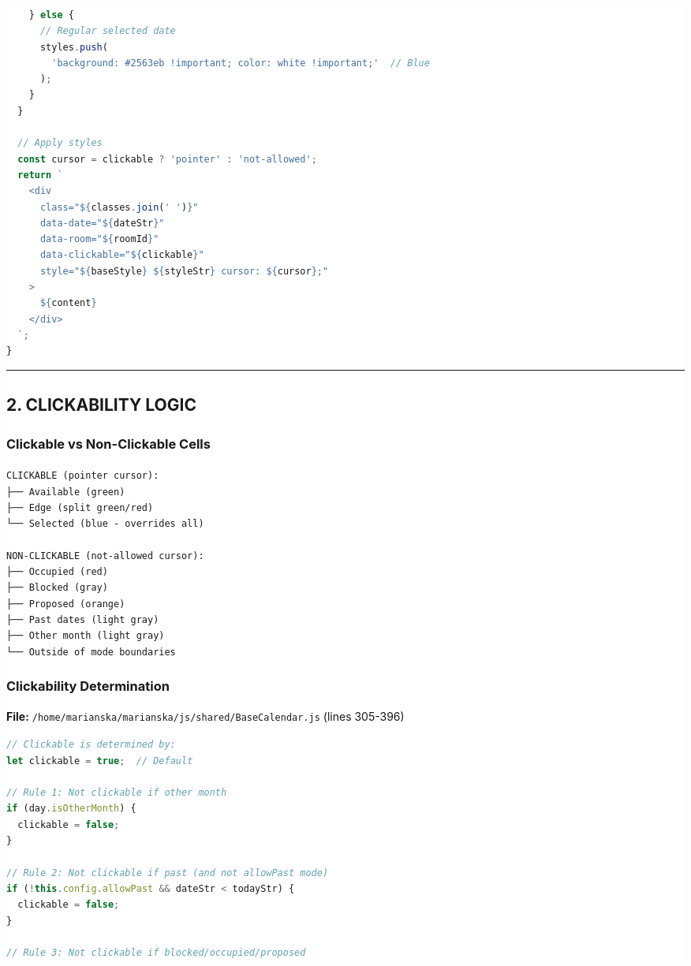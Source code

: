 ```javascript
    } else {
      // Regular selected date
      styles.push(
        'background: #2563eb !important; color: white !important;'  // Blue
      );
    }
  }

  // Apply styles
  const cursor = clickable ? 'pointer' : 'not-allowed';
  return `
    <div
      class="${classes.join(' ')}"
      data-date="${dateStr}"
      data-room="${roomId}"
      data-clickable="${clickable}"
      style="${baseStyle} ${styleStr} cursor: ${cursor};"
    >
      ${content}
    </div>
  `;
}
```

---

## 2. CLICKABILITY LOGIC

### Clickable vs Non-Clickable Cells

```
CLICKABLE (pointer cursor):
├── Available (green)
├── Edge (split green/red)
└── Selected (blue - overrides all)

NON-CLICKABLE (not-allowed cursor):
├── Occupied (red)
├── Blocked (gray)
├── Proposed (orange)
├── Past dates (light gray)
├── Other month (light gray)
└── Outside of mode boundaries
```

### Clickability Determination

**File:** `/home/marianska/marianska/js/shared/BaseCalendar.js` (lines 305-396)

```javascript
// Clickable is determined by:
let clickable = true;  // Default

// Rule 1: Not clickable if other month
if (day.isOtherMonth) {
  clickable = false;
}

// Rule 2: Not clickable if past (and not allowPast mode)
if (!this.config.allowPast && dateStr < todayStr) {
  clickable = false;
}

// Rule 3: Not clickable if blocked/occupied/proposed
```